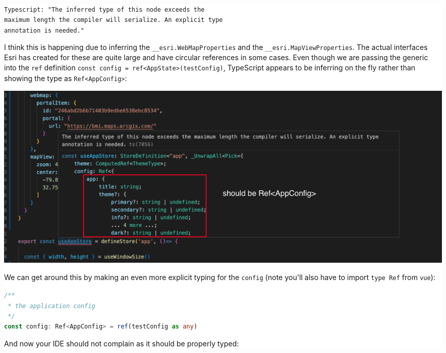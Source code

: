 ```
Typescript: "The inferred type of this node exceeds the
maximum length the compiler will serialize. An explicit type 
annotation is needed."
```

I think this is happening due to inferring the `__esri.WebMapProperties` and the `__esri.MapViewProperties`. The actual interfaces Esri has created for these are quite large and have circular references in some cases. Even though we are passing the generic into the `ref` definition `const config = ref<AppState>(testConfig)`, TypeScript appears to be inferring on the fly rather than showing the type as `Ref<AppConfig>`:

![003_config-esri-typing-weird-inferrence.png](../resources/images/003_config-esri-typing-weird-inferrence.png)

We can get around this by making an even more explicit typing for the `config` (note you'll also have to import `type Ref` from `vue`):


```ts
/**
 * the application config
 */
const config: Ref<AppConfig> = ref(testConfig as any)
```

And now your IDE should not complain as it should be properly typed:
